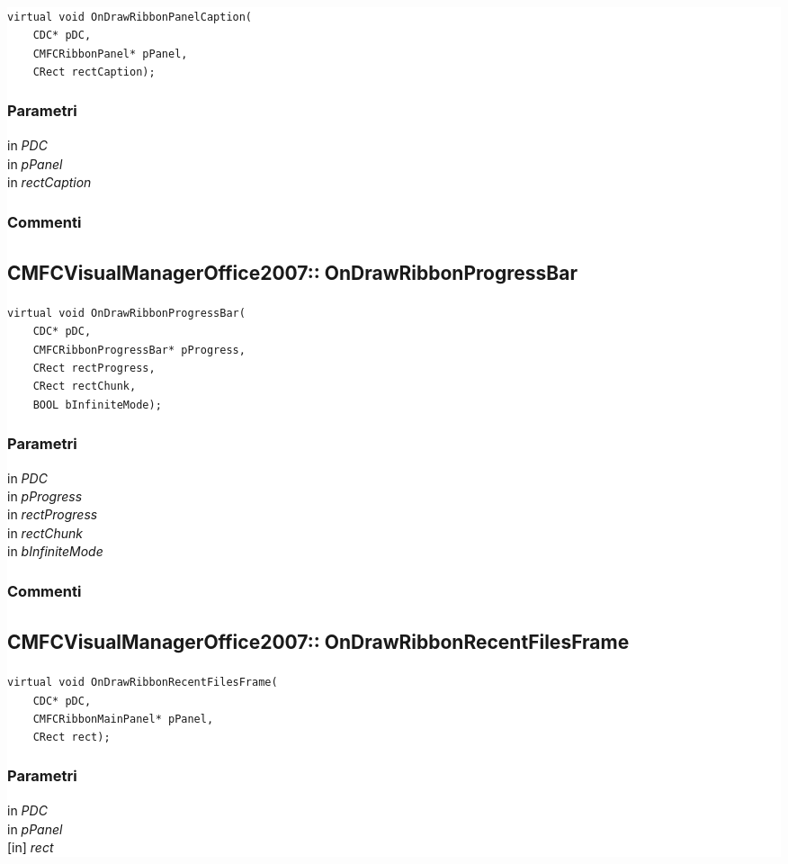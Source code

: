 ```
virtual void OnDrawRibbonPanelCaption(
    CDC* pDC,
    CMFCRibbonPanel* pPanel,
    CRect rectCaption);
```

### <a name="parameters"></a>Parametri

in *PDC*<br/>
in *pPanel*<br/>
in *rectCaption*<br/>

### <a name="remarks"></a>Commenti

## <a name="cmfcvisualmanageroffice2007ondrawribbonprogressbar"></a><a name="ondrawribbonprogressbar"></a> CMFCVisualManagerOffice2007:: OnDrawRibbonProgressBar

```
virtual void OnDrawRibbonProgressBar(
    CDC* pDC,
    CMFCRibbonProgressBar* pProgress,
    CRect rectProgress,
    CRect rectChunk,
    BOOL bInfiniteMode);
```

### <a name="parameters"></a>Parametri

in *PDC*<br/>
in *pProgress*<br/>
in *rectProgress*<br/>
in *rectChunk*<br/>
in *bInfiniteMode*<br/>

### <a name="remarks"></a>Commenti

## <a name="cmfcvisualmanageroffice2007ondrawribbonrecentfilesframe"></a><a name="ondrawribbonrecentfilesframe"></a> CMFCVisualManagerOffice2007:: OnDrawRibbonRecentFilesFrame

```
virtual void OnDrawRibbonRecentFilesFrame(
    CDC* pDC,
    CMFCRibbonMainPanel* pPanel,
    CRect rect);
```

### <a name="parameters"></a>Parametri

in *PDC*<br/>
in *pPanel*<br/>
[in] *rect*<br/>
